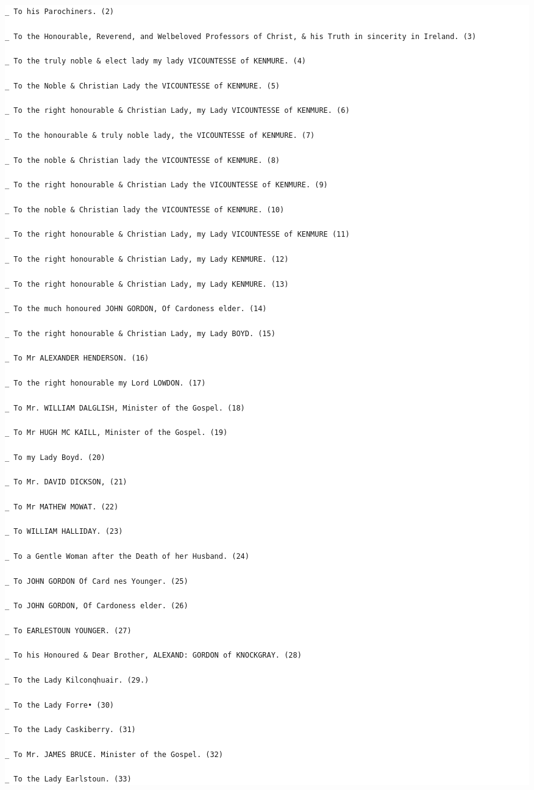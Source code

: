     _ To his Parochiners. (2)

    _ To the Honourable, Reverend, and Welbeloved Professors of Christ, & his Truth in sincerity in Ireland. (3)

    _ To the truly noble & elect lady my lady VICOUNTESSE of KENMURE. (4)

    _ To the Noble & Christian Lady the VICOUNTESSE of KENMURE. (5)

    _ To the right honourable & Christian Lady, my Lady VICOUNTESSE of KENMURE. (6)

    _ To the honourable & truly noble lady, the VICOUNTESSE of KENMURE. (7)

    _ To the noble & Christian lady the VICOUNTESSE of KENMURE. (8)

    _ To the right honourable & Christian Lady the VICOUNTESSE of KENMURE. (9)

    _ To the noble & Christian lady the VICOUNTESSE of KENMURE. (10)

    _ To the right honourable & Christian Lady, my Lady VICOUNTESSE of KENMURE (11)

    _ To the right honourable & Christian Lady, my Lady KENMURE. (12)

    _ To the right honourable & Christian Lady, my Lady KENMURE. (13)

    _ To the much honoured JOHN GORDON, Of Cardoness elder. (14)

    _ To the right honourable & Christian Lady, my Lady BOYD. (15)

    _ To Mr ALEXANDER HENDERSON. (16)

    _ To the right honourable my Lord LOWDON. (17)

    _ To Mr. WILLIAM DALGLISH, Minister of the Gospel. (18)

    _ To Mr HUGH MC KAILL, Minister of the Gospel. (19)

    _ To my Lady Boyd. (20)

    _ To Mr. DAVID DICKSON, (21)

    _ To Mr MATHEW MOWAT. (22)

    _ To WILLIAM HALLIDAY. (23)

    _ To a Gentle Woman after the Death of her Husband. (24)

    _ To JOHN GORDON Of Card nes Younger. (25)

    _ To JOHN GORDON, Of Cardoness elder. (26)

    _ To EARLESTOUN YOUNGER. (27)

    _ To his Honoured & Dear Brother, ALEXAND: GORDON of KNOCKGRAY. (28)

    _ To the Lady Kilconqhuair. (29.)

    _ To the Lady Forre• (30)

    _ To the Lady Caskiberry. (31)

    _ To Mr. JAMES BRUCE. Minister of the Gospel. (32)

    _ To the Lady Earlstoun. (33)
